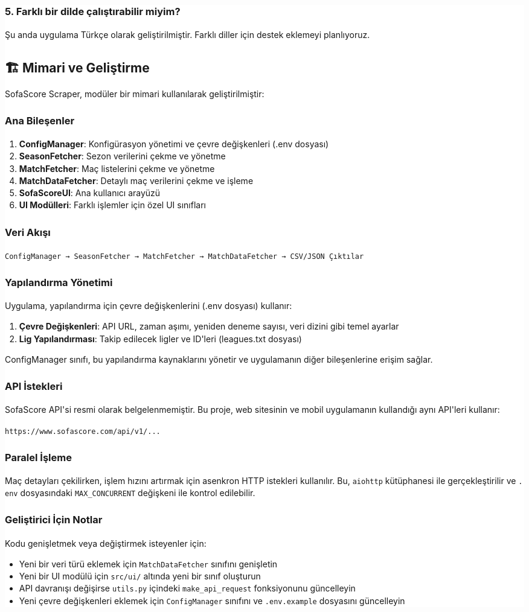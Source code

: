 ### 5. Farklı bir dilde çalıştırabilir miyim?

Şu anda uygulama Türkçe olarak geliştirilmiştir. Farklı diller için destek eklemeyi planlıyoruz.

## 🏗 Mimari ve Geliştirme

SofaScore Scraper, modüler bir mimari kullanılarak geliştirilmiştir:

### Ana Bileşenler

1. **ConfigManager**: Konfigürasyon yönetimi ve çevre değişkenleri (.env dosyası)
2. **SeasonFetcher**: Sezon verilerini çekme ve yönetme
3. **MatchFetcher**: Maç listelerini çekme ve yönetme
4. **MatchDataFetcher**: Detaylı maç verilerini çekme ve işleme
5. **SofaScoreUI**: Ana kullanıcı arayüzü 
6. **UI Modülleri**: Farklı işlemler için özel UI sınıfları

### Veri Akışı

```
ConfigManager → SeasonFetcher → MatchFetcher → MatchDataFetcher → CSV/JSON Çıktılar
```

### Yapılandırma Yönetimi

Uygulama, yapılandırma için çevre değişkenlerini (.env dosyası) kullanır:

1. **Çevre Değişkenleri**: API URL, zaman aşımı, yeniden deneme sayısı, veri dizini gibi temel ayarlar
2. **Lig Yapılandırması**: Takip edilecek ligler ve ID'leri (leagues.txt dosyası)

ConfigManager sınıfı, bu yapılandırma kaynaklarını yönetir ve uygulamanın diğer bileşenlerine erişim sağlar.

### API İstekleri

SofaScore API'si resmi olarak belgelenmemiştir. Bu proje, web sitesinin ve mobil uygulamanın kullandığı aynı API'leri kullanır:

```
https://www.sofascore.com/api/v1/...
```

### Paralel İşleme

Maç detayları çekilirken, işlem hızını artırmak için asenkron HTTP istekleri kullanılır. Bu, `aiohttp` kütüphanesi ile gerçekleştirilir ve `.env` dosyasındaki `MAX_CONCURRENT` değişkeni ile kontrol edilebilir.

### Geliştirici İçin Notlar

Kodu genişletmek veya değiştirmek isteyenler için:

- Yeni bir veri türü eklemek için `MatchDataFetcher` sınıfını genişletin
- Yeni bir UI modülü için `src/ui/` altında yeni bir sınıf oluşturun
- API davranışı değişirse `utils.py` içindeki `make_api_request` fonksiyonunu güncelleyin
- Yeni çevre değişkenleri eklemek için `ConfigManager` sınıfını ve `.env.example` dosyasını güncelleyin
